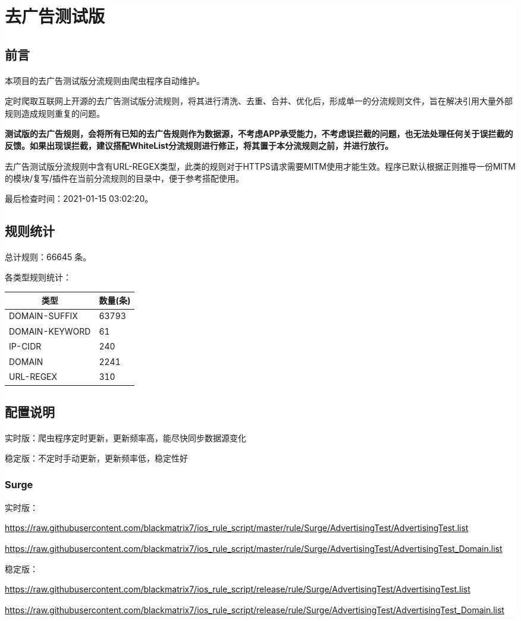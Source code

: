 # 去广告测试版

## 前言

本项目的去广告测试版分流规则由爬虫程序自动维护。

定时爬取互联网上开源的去广告测试版分流规则，将其进行清洗、去重、合并、优化后，形成单一的分流规则文件，旨在解决引用大量外部规则造成规则重复的问题。

**测试版的去广告规则，会将所有已知的去广告规则作为数据源，不考虑APP承受能力，不考虑误拦截的问题，也无法处理任何关于误拦截的反馈。如果出现误拦截，建议搭配WhiteList分流规则进行修正，将其置于本分流规则之前，并进行放行。**

去广告测试版分流规则中含有URL-REGEX类型，此类的规则对于HTTPS请求需要MITM使用才能生效。程序已默认根据正则推导一份MITM的模块/复写/插件在当前分流规则的目录中，便于参考搭配使用。

最后检查时间：2021-01-15 03:02:20。

## 规则统计

总计规则：66645 条。

各类型规则统计：

| 类型 | 数量(条) |
| ---- | ---- |
| DOMAIN-SUFFIX | 63793 |
| DOMAIN-KEYWORD | 61 |
| IP-CIDR | 240 |
| DOMAIN | 2241 |
| URL-REGEX | 310 |
## 配置说明

实时版：爬虫程序定时更新，更新频率高，能尽快同步数据源变化

稳定版：不定时手动更新，更新频率低，稳定性好

### Surge 
实时版：

https://raw.githubusercontent.com/blackmatrix7/ios_rule_script/master/rule/Surge/AdvertisingTest/AdvertisingTest.list

https://raw.githubusercontent.com/blackmatrix7/ios_rule_script/master/rule/Surge/AdvertisingTest/AdvertisingTest_Domain.list

稳定版：

https://raw.githubusercontent.com/blackmatrix7/ios_rule_script/release/rule/Surge/AdvertisingTest/AdvertisingTest.list

https://raw.githubusercontent.com/blackmatrix7/ios_rule_script/release/rule/Surge/AdvertisingTest/AdvertisingTest_Domain.list

